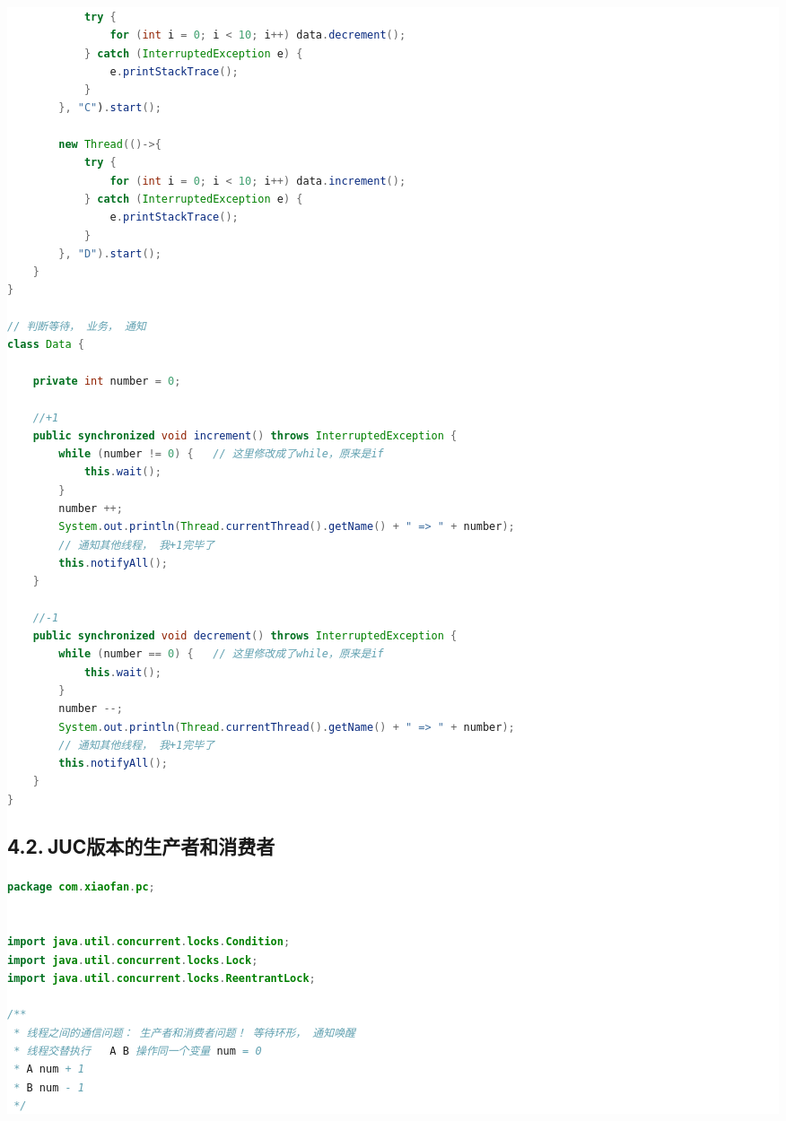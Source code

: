```java
            try {
                for (int i = 0; i < 10; i++) data.decrement();
            } catch (InterruptedException e) {
                e.printStackTrace();
            }
        }, "C").start();

        new Thread(()->{
            try {
                for (int i = 0; i < 10; i++) data.increment();
            } catch (InterruptedException e) {
                e.printStackTrace();
            }
        }, "D").start();
    }
}

// 判断等待， 业务， 通知
class Data {

    private int number = 0;

    //+1
    public synchronized void increment() throws InterruptedException {
        while (number != 0) {   // 这里修改成了while，原来是if
            this.wait();
        }
        number ++;
        System.out.println(Thread.currentThread().getName() + " => " + number);
        // 通知其他线程， 我+1完毕了
        this.notifyAll();
    }

    //-1
    public synchronized void decrement() throws InterruptedException {
        while (number == 0) {   // 这里修改成了while，原来是if
            this.wait();
        }
        number --;
        System.out.println(Thread.currentThread().getName() + " => " + number);
        // 通知其他线程， 我+1完毕了
        this.notifyAll();
    }
}
```



## 4.2. JUC版本的生产者和消费者

```java
package com.xiaofan.pc;


import java.util.concurrent.locks.Condition;
import java.util.concurrent.locks.Lock;
import java.util.concurrent.locks.ReentrantLock;

/**
 * 线程之间的通信问题： 生产者和消费者问题！ 等待环形， 通知唤醒
 * 线程交替执行   A B 操作同一个变量 num = 0
 * A num + 1
 * B num - 1
 */
```